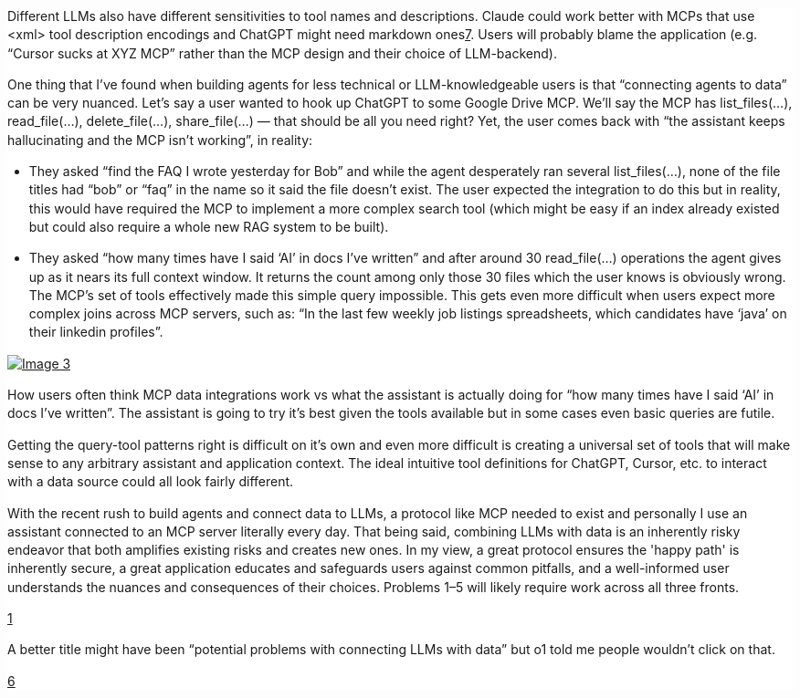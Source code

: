 Different LLMs also have different sensitivities to tool names and descriptions. Claude could work better with MCPs that use <xml\> tool description encodings and ChatGPT might need markdown ones[7](https://blog.sshh.io/p/everything-wrong-with-mcp#footnote-7-161242947). Users will probably blame the application (e.g. “Cursor sucks at XYZ MCP” rather than the MCP design and their choice of LLM-backend).

One thing that I’ve found when building agents for less technical or LLM-knowledgeable users is that “connecting agents to data” can be very nuanced. Let’s say a user wanted to hook up ChatGPT to some Google Drive MCP. We’ll say the MCP has list\_files(…), read\_file(…), delete\_file(…), share\_file(…) — that should be all you need right? Yet, the user comes back with “the assistant keeps hallucinating and the MCP isn’t working”, in reality:

*   They asked “find the FAQ I wrote yesterday for Bob” and while the agent desperately ran several list\_files(…), none of the file titles had “bob” or “faq” in the name so it said the file doesn’t exist. The user expected the integration to do this but in reality, this would have required the MCP to implement a more complex search tool (which might be easy if an index already existed but could also require a whole new RAG system to be built).
    
*   They asked “how many times have I said ‘AI’ in docs I’ve written” and after around 30 read\_file(…) operations the agent gives up as it nears its full context window. It returns the count among only those 30 files which the user knows is obviously wrong. The MCP’s set of tools effectively made this simple query impossible. This gets even more difficult when users expect more complex joins across MCP servers, such as: “In the last few weekly job listings spreadsheets, which candidates have ‘java’ on their linkedin profiles”.
    

[![Image 3](https://substackcdn.com/image/fetch/w_1456,c_limit,f_auto,q_auto:good,fl_progressive:steep/https%3A%2F%2Fsubstack-post-media.s3.amazonaws.com%2Fpublic%2Fimages%2F438cc3d0-802e-473b-9ccf-3a0aa0f22f31_1210x906.png)](https://substackcdn.com/image/fetch/f_auto,q_auto:good,fl_progressive:steep/https%3A%2F%2Fsubstack-post-media.s3.amazonaws.com%2Fpublic%2Fimages%2F438cc3d0-802e-473b-9ccf-3a0aa0f22f31_1210x906.png)

How users often think MCP data integrations work vs what the assistant is actually doing for “how many times have I said ‘AI’ in docs I’ve written”. The assistant is going to try it’s best given the tools available but in some cases even basic queries are futile.

Getting the query-tool patterns right is difficult on it’s own and even more difficult is creating a universal set of tools that will make sense to any arbitrary assistant and application context. The ideal intuitive tool definitions for ChatGPT, Cursor, etc. to interact with a data source could all look fairly different.

With the recent rush to build agents and connect data to LLMs, a protocol like MCP needed to exist and personally I use an assistant connected to an MCP server literally every day. That being said, combining LLMs with data is an inherently risky endeavor that both amplifies existing risks and creates new ones. In my view, a great protocol ensures the 'happy path' is inherently secure, a great application educates and safeguards users against common pitfalls, and a well-informed user understands the nuances and consequences of their choices. Problems 1–5 will likely require work across all three fronts.

[1](https://blog.sshh.io/p/everything-wrong-with-mcp#footnote-anchor-1-161242947)

A better title might have been “potential problems with connecting LLMs with data” but o1 told me people wouldn’t click on that.

[6](https://blog.sshh.io/p/everything-wrong-with-mcp#footnote-anchor-6-161242947)
